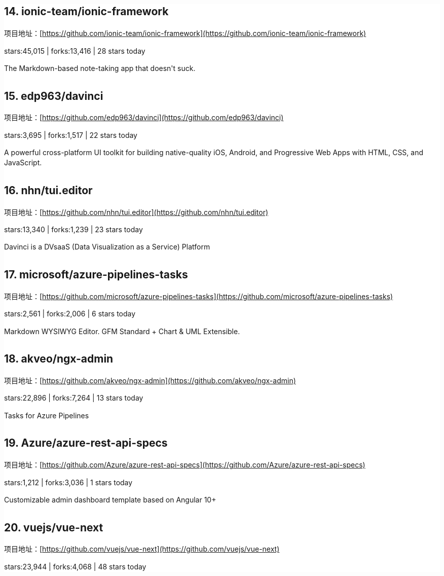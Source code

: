 ## 14. ionic-team/ionic-framework 

项目地址：[https://github.com/ionic-team/ionic-framework](https://github.com/ionic-team/ionic-framework)

stars:45,015 | forks:13,416 | 28 stars today 

The Markdown-based note-taking app that doesn't suck.

## 15. edp963/davinci 

项目地址：[https://github.com/edp963/davinci](https://github.com/edp963/davinci)

stars:3,695 | forks:1,517 | 22 stars today 

A powerful cross-platform UI toolkit for building native-quality iOS, Android, and Progressive Web Apps with HTML, CSS, and JavaScript.

## 16. nhn/tui.editor 

项目地址：[https://github.com/nhn/tui.editor](https://github.com/nhn/tui.editor)

stars:13,340 | forks:1,239 | 23 stars today 

Davinci is a DVsaaS (Data Visualization as a Service) Platform

## 17. microsoft/azure-pipelines-tasks 

项目地址：[https://github.com/microsoft/azure-pipelines-tasks](https://github.com/microsoft/azure-pipelines-tasks)

stars:2,561 | forks:2,006 | 6 stars today 

 Markdown WYSIWYG Editor. GFM Standard + Chart & UML Extensible.

## 18. akveo/ngx-admin 

项目地址：[https://github.com/akveo/ngx-admin](https://github.com/akveo/ngx-admin)

stars:22,896 | forks:7,264 | 13 stars today 

Tasks for Azure Pipelines

## 19. Azure/azure-rest-api-specs 

项目地址：[https://github.com/Azure/azure-rest-api-specs](https://github.com/Azure/azure-rest-api-specs)

stars:1,212 | forks:3,036 | 1 stars today 

Customizable admin dashboard template based on Angular 10+

## 20. vuejs/vue-next 

项目地址：[https://github.com/vuejs/vue-next](https://github.com/vuejs/vue-next)

stars:23,944 | forks:4,068 | 48 stars today 
